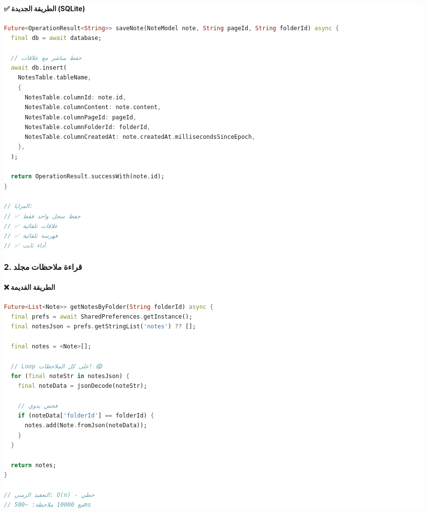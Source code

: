 #### ✅ الطريقة الجديدة (SQLite)
```dart
Future<OperationResult<String>> saveNote(NoteModel note, String pageId, String folderId) async {
  final db = await database;
  
  // حفظ مباشر مع علاقات
  await db.insert(
    NotesTable.tableName,
    {
      NotesTable.columnId: note.id,
      NotesTable.columnContent: note.content,
      NotesTable.columnPageId: pageId,
      NotesTable.columnFolderId: folderId,
      NotesTable.columnCreatedAt: note.createdAt.millisecondsSinceEpoch,
    },
  );
  
  return OperationResult.successWith(note.id);
}

// المزايا:
// ✅ حفظ سجل واحد فقط
// ✅ علاقات تلقائية
// ✅ فهرسة تلقائية
// ✅ أداء ثابت
```

### 2. قراءة ملاحظات مجلد

#### ❌ الطريقة القديمة
```dart
Future<List<Note>> getNotesByFolder(String folderId) async {
  final prefs = await SharedPreferences.getInstance();
  final notesJson = prefs.getStringList('notes') ?? [];
  
  final notes = <Note>[];
  
  // Loop على كل الملاحظات! 😱
  for (final noteStr in notesJson) {
    final noteData = jsonDecode(noteStr);
    
    // فحص يدوي
    if (noteData['folderId'] == folderId) {
      notes.add(Note.fromJson(noteData));
    }
  }
  
  return notes;
}

// التعقيد الزمني: O(n) - خطي
// مع 10000 ملاحظة: ~500ms
```
